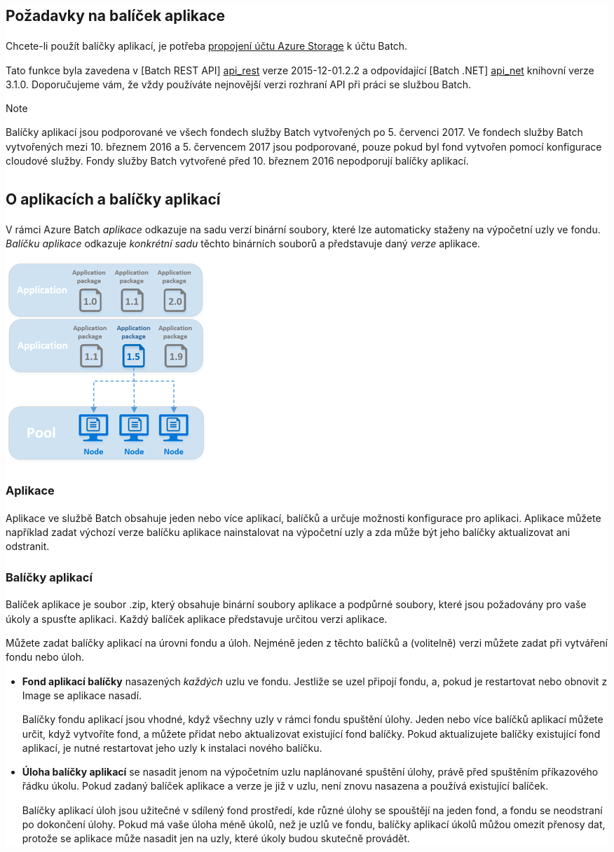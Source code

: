 ## <a name="application-package-requirements"></a>Požadavky na balíček aplikace
Chcete-li použít balíčky aplikací, je potřeba [propojení účtu Azure Storage](#link-a-storage-account) k účtu Batch.

Tato funkce byla zavedena v [Batch REST API] [ api_rest] verze 2015-12-01.2.2 a odpovídající [Batch .NET] [ api_net] knihovní verze 3.1.0. Doporučujeme vám, že vždy používáte nejnovější verzi rozhraní API při práci se službou Batch.

> [!NOTE]
> Balíčky aplikací jsou podporované ve všech fondech služby Batch vytvořených po 5. červenci 2017. Ve fondech služby Batch vytvořených mezi 10. březnem 2016 a 5. červencem 2017 jsou podporované, pouze pokud byl fond vytvořen pomocí konfigurace cloudové služby. Fondy služby Batch vytvořené před 10. březnem 2016 nepodporují balíčky aplikací.
>
>

## <a name="about-applications-and-application-packages"></a>O aplikacích a balíčky aplikací
V rámci Azure Batch *aplikace* odkazuje na sadu verzí binární soubory, které lze automaticky staženy na výpočetní uzly ve fondu. *Balíčku aplikace* odkazuje *konkrétní sadu* těchto binárních souborů a představuje daný *verze* aplikace.

![Vysokoúrovňový diagram aplikace a balíčky aplikací][1]

### <a name="applications"></a>Aplikace
Aplikace ve službě Batch obsahuje jeden nebo více aplikací, balíčků a určuje možnosti konfigurace pro aplikaci. Aplikace můžete například zadat výchozí verze balíčku aplikace nainstalovat na výpočetní uzly a zda může být jeho balíčky aktualizovat ani odstranit.

### <a name="application-packages"></a>Balíčky aplikací
Balíček aplikace je soubor .zip, který obsahuje binární soubory aplikace a podpůrné soubory, které jsou požadovány pro vaše úkoly a spusťte aplikaci. Každý balíček aplikace představuje určitou verzi aplikace.

Můžete zadat balíčky aplikací na úrovni fondu a úloh. Nejméně jeden z těchto balíčků a (volitelně) verzi můžete zadat při vytváření fondu nebo úloh.

* **Fond aplikací balíčky** nasazených *každých* uzlu ve fondu. Jestliže se uzel připojí fondu, a, pokud je restartovat nebo obnovit z Image se aplikace nasadí.
  
    Balíčky fondu aplikací jsou vhodné, když všechny uzly v rámci fondu spuštění úlohy. Jeden nebo více balíčků aplikací můžete určit, když vytvoříte fond, a můžete přidat nebo aktualizovat existující fond balíčky. Pokud aktualizujete balíčky existující fond aplikací, je nutné restartovat jeho uzly k instalaci nového balíčku.
* **Úloha balíčky aplikací** se nasadit jenom na výpočetním uzlu naplánované spuštění úlohy, právě před spuštěním příkazového řádku úkolu. Pokud zadaný balíček aplikace a verze je již v uzlu, není znovu nasazena a používá existující balíček.
  
    Balíčky aplikací úloh jsou užitečné v sdílený fond prostředí, kde různé úlohy se spouštějí na jeden fond, a fondu se neodstraní po dokončení úlohy. Pokud má vaše úloha méně úkolů, než je uzlů ve fondu, balíčky aplikací úkolů můžou omezit přenosy dat, protože se aplikace může nasadit jen na uzly, které úkoly budou skutečně provádět.
  

[api_net]: https://docs.microsoft.com/dotnet/api/overview/azure/batch/client?view=azure-dotnet
[api_net_mgmt]: https://docs.microsoft.com/dotnet/api/overview/azure/batch/management?view=azure-dotnet
[api_rest]: https://docs.microsoft.com/en-us/rest/api/batchservice/
[batch_mgmt_nuget]: https://www.nuget.org/packages/Microsoft.Azure.Management.Batch/
[github_samples]: https://github.com/Azure/azure-batch-samples
[storage_pricing]: https://azure.microsoft.com/pricing/details/storage/
[net_appops]: https://msdn.microsoft.com/library/azure/microsoft.azure.batch.applicationoperations.aspx
[net_appops_listappsummaries]: https://msdn.microsoft.com/library/azure/microsoft.azure.batch.applicationoperations.listapplicationsummaries.aspx
[net_cloudpool]: https://msdn.microsoft.com/library/azure/microsoft.azure.batch.cloudpool.aspx
[net_cloudpool_pkgref]: https://msdn.microsoft.com/library/azure/microsoft.azure.batch.cloudpool.applicationpackagereferences.aspx
[net_cloudtask]: https://msdn.microsoft.com/library/microsoft.azure.batch.cloudtask.aspx
[net_cloudtask_pkgref]: https://msdn.microsoft.com/library/microsoft.azure.batch.cloudtask.applicationpackagereferences.aspx
[net_nodestate]: https://msdn.microsoft.com/library/azure/microsoft.azure.batch.computenode.state.aspx
[net_pkgref]: https://msdn.microsoft.com/library/azure/microsoft.azure.batch.applicationpackagereference.aspx
[portal]: https://portal.azure.com
[rest_applications]: https://msdn.microsoft.com/library/azure/mt643945.aspx
[rest_add_pool]: https://msdn.microsoft.com/library/azure/dn820174.aspx
[rest_add_pool_with_packages]: https://msdn.microsoft.com/library/azure/dn820174.aspx#bk_apkgreference
[1]: ./media/batch-application-packages/app_pkg_01.png "Vysokoúrovňový diagram balíčky aplikací"
[2]: ./media/batch-application-packages/app_pkg_02.png "Dlaždice aplikace na portálu Azure"
[3]: ./media/batch-application-packages/app_pkg_03.png "Okno aplikace na portálu Azure"
[4]: ./media/batch-application-packages/app_pkg_04.png "Okno podrobností aplikace v portálu Azure"
[5]: ./media/batch-application-packages/app_pkg_05.png "Nové okno aplikace na portálu Azure"
[7]: ./media/batch-application-packages/app_pkg_07.png "Aktualizace nebo odstranění balíčků rozevírací seznam v portálu Azure"
[8]: ./media/batch-application-packages/app_pkg_08.png "Okno nový balíček aplikace na portálu Azure"
[9]: ./media/batch-application-packages/app_pkg_09.png "Žádná propojené výstraha účtu úložiště"
[10]: ./media/batch-application-packages/app_pkg_10.png "Zvolte okně účtu úložiště na portálu Azure"
[11]: ./media/batch-application-packages/app_pkg_11.png "Okno balíček aktualizace na portálu Azure"
[12]: ./media/batch-application-packages/app_pkg_12.png "Odstranit balíček dialogové okno potvrzení na portálu Azure"